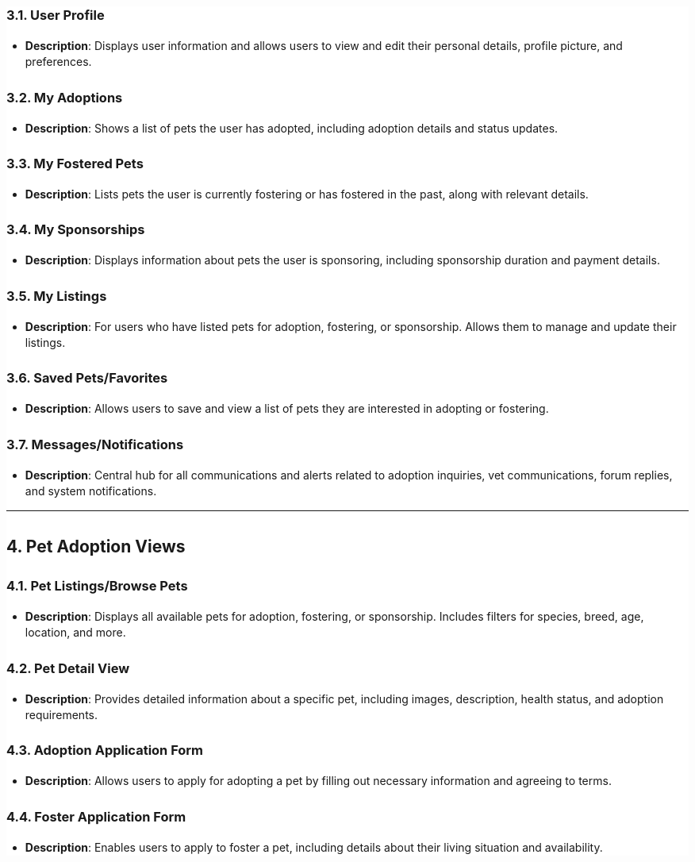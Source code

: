 ### **3.1. User Profile**
- **Description**: Displays user information and allows users to view and edit their personal details, profile picture, and preferences.

### **3.2. My Adoptions**
- **Description**: Shows a list of pets the user has adopted, including adoption details and status updates.

### **3.3. My Fostered Pets**
- **Description**: Lists pets the user is currently fostering or has fostered in the past, along with relevant details.

### **3.4. My Sponsorships**
- **Description**: Displays information about pets the user is sponsoring, including sponsorship duration and payment details.

### **3.5. My Listings**
- **Description**: For users who have listed pets for adoption, fostering, or sponsorship. Allows them to manage and update their listings.

### **3.6. Saved Pets/Favorites**
- **Description**: Allows users to save and view a list of pets they are interested in adopting or fostering.

### **3.7. Messages/Notifications**
- **Description**: Central hub for all communications and alerts related to adoption inquiries, vet communications, forum replies, and system notifications.

---

## **4. Pet Adoption Views**

### **4.1. Pet Listings/Browse Pets**
- **Description**: Displays all available pets for adoption, fostering, or sponsorship. Includes filters for species, breed, age, location, and more.

### **4.2. Pet Detail View**
- **Description**: Provides detailed information about a specific pet, including images, description, health status, and adoption requirements.

### **4.3. Adoption Application Form**
- **Description**: Allows users to apply for adopting a pet by filling out necessary information and agreeing to terms.

### **4.4. Foster Application Form**
- **Description**: Enables users to apply to foster a pet, including details about their living situation and availability.
